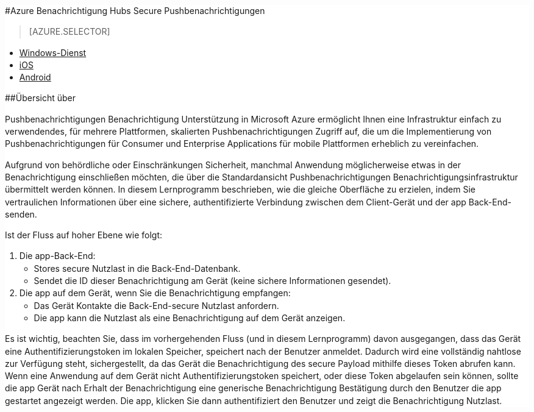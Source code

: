 <properties
    pageTitle="Azure Benachrichtigung Hubs Secure Pushbenachrichtigungen"
    description="Informationen Sie zum Senden von sicheren Pushbenachrichtigungen in Azure. In c# mithilfe der .NET API geschriebenen Codebeispielen."
    documentationCenter="windows"
    authors="ysxu"
    manager="erikre"
    editor=""
    services="notification-hubs"/>

<tags
    ms.service="notification-hubs" 
    ms.workload="mobile"
    ms.tgt_pltfrm="windows"
    ms.devlang="dotnet"
    ms.topic="article"
    ms.date="06/29/2016"
    ms.author="yuaxu"/>

#<a name="azure-notification-hubs-secure-push"></a>Azure Benachrichtigung Hubs Secure Pushbenachrichtigungen

> [AZURE.SELECTOR]
- [Windows-Dienst](notification-hubs-aspnet-backend-windows-dotnet-wns-secure-push-notification.md)
- [iOS](notification-hubs-aspnet-backend-ios-push-apple-apns-secure-notification.md)
- [Android](notification-hubs-aspnet-backend-android-secure-google-gcm-push-notification.md)


##<a name="overview"></a>Übersicht über

Pushbenachrichtigungen Benachrichtigung Unterstützung in Microsoft Azure ermöglicht Ihnen eine Infrastruktur einfach zu verwendendes, für mehrere Plattformen, skalierten Pushbenachrichtigungen Zugriff auf, die um die Implementierung von Pushbenachrichtigungen für Consumer und Enterprise Applications für mobile Plattformen erheblich zu vereinfachen.

Aufgrund von behördliche oder Einschränkungen Sicherheit, manchmal Anwendung möglicherweise etwas in der Benachrichtigung einschließen möchten, die über die Standardansicht Pushbenachrichtigungen Benachrichtigungsinfrastruktur übermittelt werden können. In diesem Lernprogramm beschrieben, wie die gleiche Oberfläche zu erzielen, indem Sie vertraulichen Informationen über eine sichere, authentifizierte Verbindung zwischen dem Client-Gerät und der app Back-End-senden.

Ist der Fluss auf hoher Ebene wie folgt:

1. Die app-Back-End:
    - Stores secure Nutzlast in die Back-End-Datenbank.
    - Sendet die ID dieser Benachrichtigung am Gerät (keine sichere Informationen gesendet).
2. Die app auf dem Gerät, wenn Sie die Benachrichtigung empfangen:
    - Das Gerät Kontakte die Back-End-secure Nutzlast anfordern.
    - Die app kann die Nutzlast als eine Benachrichtigung auf dem Gerät anzeigen.

Es ist wichtig, beachten Sie, dass im vorhergehenden Fluss (und in diesem Lernprogramm) davon ausgegangen, dass das Gerät eine Authentifizierungstoken im lokalen Speicher, speichert nach der Benutzer anmeldet. Dadurch wird eine vollständig nahtlose zur Verfügung steht, sichergestellt, da das Gerät die Benachrichtigung des secure Payload mithilfe dieses Token abrufen kann. Wenn eine Anwendung auf dem Gerät nicht Authentifizierungstoken speichert, oder diese Token abgelaufen sein können, sollte die app Gerät nach Erhalt der Benachrichtigung eine generische Benachrichtigung Bestätigung durch den Benutzer die app gestartet angezeigt werden. Die app, klicken Sie dann authentifiziert den Benutzer und zeigt die Benachrichtigung Nutzlast.


[3]: ./media/notification-hubs-aspnet-backend-windows-dotnet-secure-push/notification-hubs-secure-push3.png
[12]: ./media/notification-hubs-aspnet-backend-windows-dotnet-secure-push/notification-hubs-secure-push12.png
[13]: ./media/notification-hubs-aspnet-backend-windows-dotnet-secure-push/notification-hubs-secure-push13.png